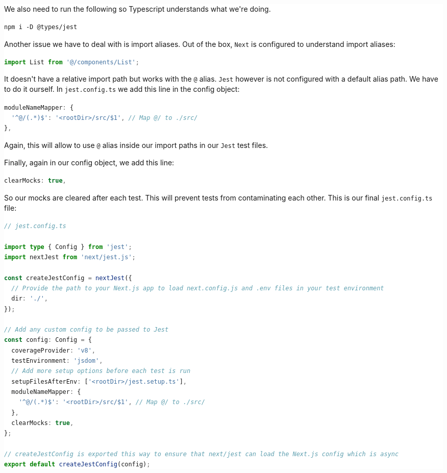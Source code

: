 We also need to run the following so Typescript understands what we're doing.

```
npm i -D @types/jest
```

Another issue we have to deal with is import aliases. Out of the box, `Next` is configured to understand import aliases:

```ts
import List from '@/components/List';
```

It doesn't have a relative import path but works with the `@` alias. `Jest` however is not configured with a default alias path. We have to do it ourself. In `jest.config.ts` we add this line in the config object:

```ts
moduleNameMapper: {
  '^@/(.*)$': '<rootDir>/src/$1', // Map @/ to ./src/
},
```

Again, this will allow to use `@` alias inside our import paths in our `Jest` test files.

Finally, again in our config object, we add this line:

```ts
clearMocks: true,
```

So our mocks are cleared after each test. This will prevent tests from contaminating each other. This is our final `jest.config.ts` file:

```ts
// jest.config.ts

import type { Config } from 'jest';
import nextJest from 'next/jest.js';

const createJestConfig = nextJest({
  // Provide the path to your Next.js app to load next.config.js and .env files in your test environment
  dir: './',
});

// Add any custom config to be passed to Jest
const config: Config = {
  coverageProvider: 'v8',
  testEnvironment: 'jsdom',
  // Add more setup options before each test is run
  setupFilesAfterEnv: ['<rootDir>/jest.setup.ts'],
  moduleNameMapper: {
    '^@/(.*)$': '<rootDir>/src/$1', // Map @/ to ./src/
  },
  clearMocks: true,
};

// createJestConfig is exported this way to ensure that next/jest can load the Next.js config which is async
export default createJestConfig(config);
```
